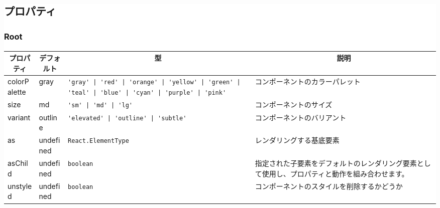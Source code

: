 ## プロパティ

### Root

| プロパティ | デフォルト | 型 | 説明 |
| --- | --- | --- | --- |
| colorPalette | gray | `'gray' \| 'red' \| 'orange' \| 'yellow' \| 'green' \| 'teal' \| 'blue' \| 'cyan' \| 'purple' \| 'pink'` | コンポーネントのカラーパレット |
| size | md | `'sm' \| 'md' \| 'lg'` | コンポーネントのサイズ |
| variant | outline | `'elevated' \| 'outline' \| 'subtle'` | コンポーネントのバリアント |
| as | undefined | `React.ElementType` | レンダリングする基底要素 |
| asChild | undefined | `boolean` | 指定された子要素をデフォルトのレンダリング要素として使用し、プロパティと動作を組み合わせます。 |
| unstyled | undefined | `boolean` | コンポーネントのスタイルを削除するかどうか |
